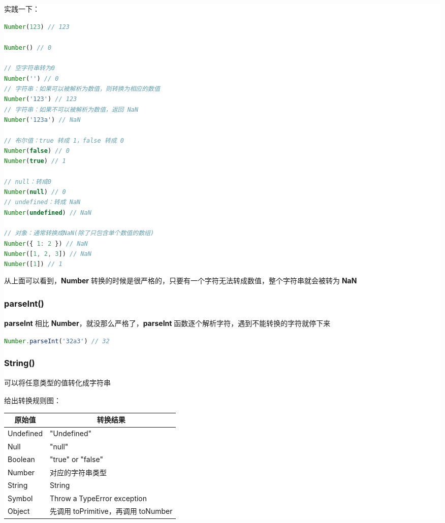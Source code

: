 实践一下：

```js
Number(123) // 123

Number() // 0

// 空字符串转为0
Number('') // 0
// 字符串：如果可以被解析为数值，则转换为相应的数值
Number('123') // 123
// 字符串：如果不可以被解析为数值，返回 NaN
Number('123a') // NaN

// 布尔值：true 转成 1，false 转成 0
Number(false) // 0
Number(true) // 1

// null：转成0
Number(null) // 0
// undefined：转成 NaN
Number(undefined) // NaN

// 对象：通常转换成NaN(除了只包含单个数值的数组)
Number({ 1: 2 }) // NaN
Number([1, 2, 3]) // NaN
Number([1]) // 1
```

从上面可以看到，**Number** 转换的时候是很严格的，只要有一个字符无法转成数值，整个字符串就会被转为 **NaN**

### parseInt()

**parseInt** 相比 **Number**，就没那么严格了，**parseInt** 函数逐个解析字符，遇到不能转换的字符就停下来

```js
Number.parseInt('32a3') // 32
```

### String()

可以将任意类型的值转化成字符串

给出转换规则图：

| 原始值    | 转换结果                            |
| --------- | ----------------------------------- |
| Undefined | "Undefined"                         |
| Null      | "null"                              |
| Boolean   | "true" or "false"                   |
| Number    | 对应的字符串类型                    |
| String    | String                              |
| Symbol    | Throw a TypeError exception         |
| Object    | 先调用 toPrimitive，再调用 toNumber |
